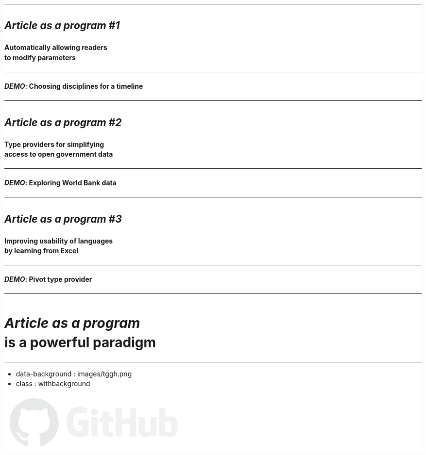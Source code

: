 </div>

---------------------------------------------------------------------------------------------------

## _Article as a program #1_

#### Automatically allowing readers<br /> to modify parameters

---------------------------------------------------------------------------------------------------

#### _DEMO_: Choosing disciplines for a timeline

---------------------------------------------------------------------------------------------------

## _Article as a program #2_

#### Type providers for simplifying<br />access to open government data

---------------------------------------------------------------------------------------------------

#### _DEMO_: Exploring World Bank data

---------------------------------------------------------------------------------------------------

## _Article as a program #3_

#### Improving usability of languages<br /> by learning from Excel

---------------------------------------------------------------------------------------------------

#### _DEMO_: Pivot type provider

---------------------------------------------------------------------------------------------------

# _Article as a program_<br />is a powerful paradigm

***************************************************************************************************
 - data-background : images/tggh.png
 - class : withbackground

<div class="fragment">
<img src="images/gh-logo.png" style="background:transparent;height:110px;margin-right:180px"/>